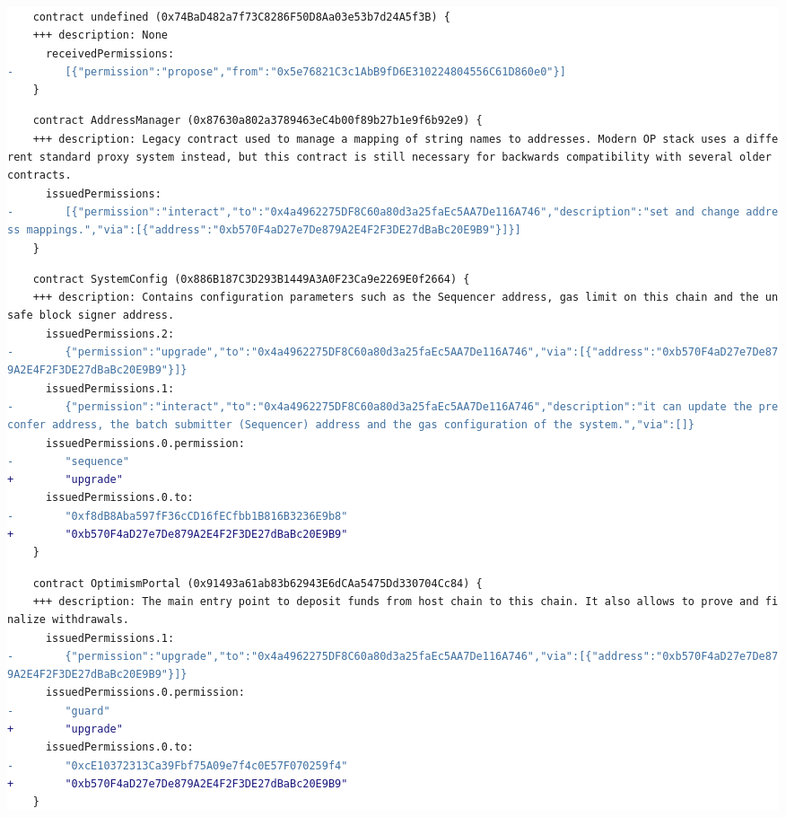 ```diff
    contract undefined (0x74BaD482a7f73C8286F50D8Aa03e53b7d24A5f3B) {
    +++ description: None
      receivedPermissions:
-        [{"permission":"propose","from":"0x5e76821C3c1AbB9fD6E310224804556C61D860e0"}]
    }
```

```diff
    contract AddressManager (0x87630a802a3789463eC4b00f89b27b1e9f6b92e9) {
    +++ description: Legacy contract used to manage a mapping of string names to addresses. Modern OP stack uses a different standard proxy system instead, but this contract is still necessary for backwards compatibility with several older contracts.
      issuedPermissions:
-        [{"permission":"interact","to":"0x4a4962275DF8C60a80d3a25faEc5AA7De116A746","description":"set and change address mappings.","via":[{"address":"0xb570F4aD27e7De879A2E4F2F3DE27dBaBc20E9B9"}]}]
    }
```

```diff
    contract SystemConfig (0x886B187C3D293B1449A3A0F23Ca9e2269E0f2664) {
    +++ description: Contains configuration parameters such as the Sequencer address, gas limit on this chain and the unsafe block signer address.
      issuedPermissions.2:
-        {"permission":"upgrade","to":"0x4a4962275DF8C60a80d3a25faEc5AA7De116A746","via":[{"address":"0xb570F4aD27e7De879A2E4F2F3DE27dBaBc20E9B9"}]}
      issuedPermissions.1:
-        {"permission":"interact","to":"0x4a4962275DF8C60a80d3a25faEc5AA7De116A746","description":"it can update the preconfer address, the batch submitter (Sequencer) address and the gas configuration of the system.","via":[]}
      issuedPermissions.0.permission:
-        "sequence"
+        "upgrade"
      issuedPermissions.0.to:
-        "0xf8dB8Aba597fF36cCD16fECfbb1B816B3236E9b8"
+        "0xb570F4aD27e7De879A2E4F2F3DE27dBaBc20E9B9"
    }
```

```diff
    contract OptimismPortal (0x91493a61ab83b62943E6dCAa5475Dd330704Cc84) {
    +++ description: The main entry point to deposit funds from host chain to this chain. It also allows to prove and finalize withdrawals.
      issuedPermissions.1:
-        {"permission":"upgrade","to":"0x4a4962275DF8C60a80d3a25faEc5AA7De116A746","via":[{"address":"0xb570F4aD27e7De879A2E4F2F3DE27dBaBc20E9B9"}]}
      issuedPermissions.0.permission:
-        "guard"
+        "upgrade"
      issuedPermissions.0.to:
-        "0xcE10372313Ca39Fbf75A09e7f4c0E57F070259f4"
+        "0xb570F4aD27e7De879A2E4F2F3DE27dBaBc20E9B9"
    }
```
